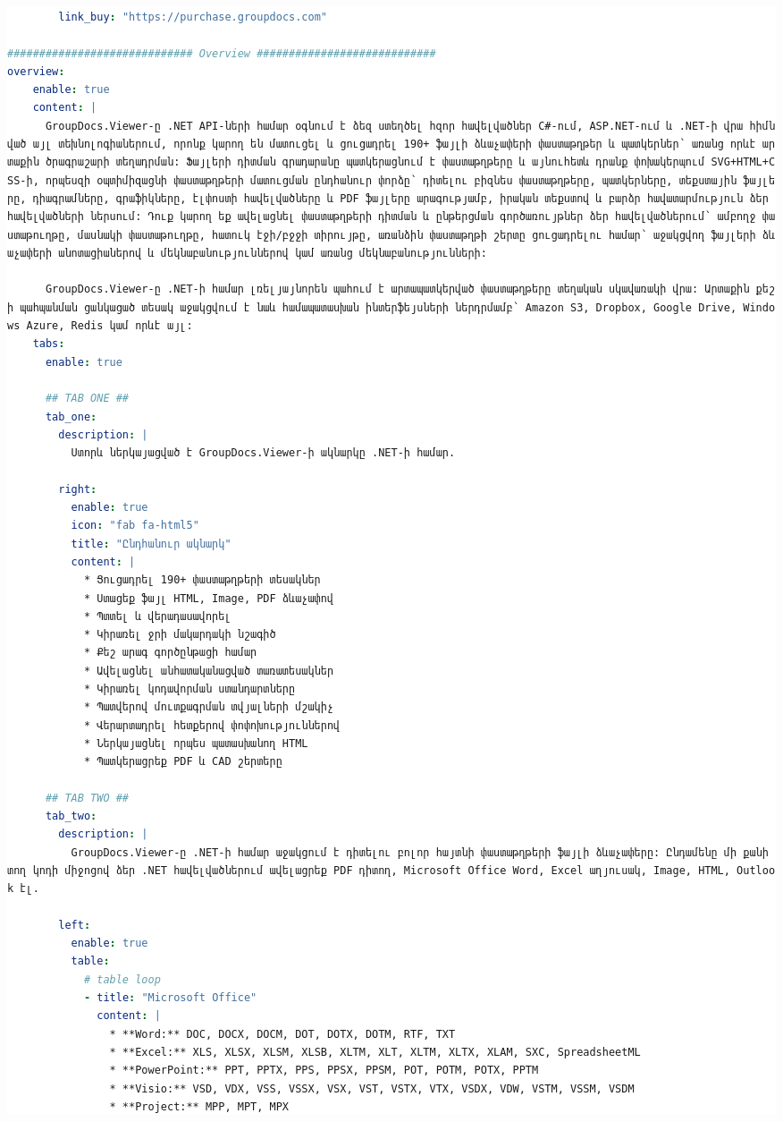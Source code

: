 ```yaml
        link_buy: "https://purchase.groupdocs.com"

############################# Overview ############################
overview:
    enable: true
    content: |
      GroupDocs.Viewer-ը .NET API-ների համար օգնում է ձեզ ստեղծել հզոր հավելվածներ C#-ում, ASP.NET-ում և .NET-ի վրա հիմնված այլ տեխնոլոգիաներում, որոնք կարող են մատուցել և ցուցադրել 190+ ֆայլի ձևաչափերի փաստաթղթեր և պատկերներ՝ առանց որևէ արտաքին ծրագրաշարի տեղադրման: Ֆայլերի դիտման գրադարանը պատկերացնում է փաստաթղթերը և այնուհետև դրանք փոխակերպում SVG+HTML+CSS-ի, որպեսզի օպտիմիզացնի փաստաթղթերի մատուցման ընդհանուր փորձը՝ դիտելու բիզնես փաստաթղթերը, պատկերները, տեքստային ֆայլերը, դիագրամները, գրաֆիկները, էլփոստի հավելվածները և PDF ֆայլերը արագությամբ, իրական տեքստով և բարձր հավատարմություն ձեր հավելվածների ներսում: Դուք կարող եք ավելացնել փաստաթղթերի դիտման և ընթերցման գործառույթներ ձեր հավելվածներում՝ ամբողջ փաստաթուղթը, մասնակի փաստաթուղթը, հատուկ էջի/բջջի տիրույթը, առանձին փաստաթղթի շերտը ցուցադրելու համար՝ աջակցվող ֆայլերի ձևաչափերի անոտացիաներով և մեկնաբանություններով կամ առանց մեկնաբանությունների:
       
      GroupDocs.Viewer-ը .NET-ի համար լռելյայնորեն պահում է արտապատկերված փաստաթղթերը տեղական սկավառակի վրա: Արտաքին քեշի պահպանման ցանկացած տեսակ աջակցվում է նաև համապատասխան ինտերֆեյսների ներդրմամբ՝ Amazon S3, Dropbox, Google Drive, Windows Azure, Redis կամ որևէ այլ:
    tabs:
      enable: true
      
      ## TAB ONE ##
      tab_one:
        description: |
          Ստորև ներկայացված է GroupDocs.Viewer-ի ակնարկը .NET-ի համար.
      
        right:
          enable: true
          icon: "fab fa-html5"
          title: "Ընդհանուր ակնարկ"
          content: |
            * Ցուցադրել 190+ փաստաթղթերի տեսակներ 
            * Ստացեք ֆայլ HTML, Image, PDF ձևաչափով 
            * Պտտել և վերադասավորել 
            * Կիրառել ջրի մակարդակի նշագիծ 
            * Քեշ արագ գործընթացի համար 
            * Ավելացնել անհատականացված տառատեսակներ 
            * Կիրառել կոդավորման ստանդարտները 
            * Պատվերով մուտքագրման տվյալների մշակիչ 
            * Վերարտադրել հետքերով փոփոխություններով 
            * Ներկայացնել որպես պատասխանող HTML 
            * Պատկերացրեք PDF և CAD շերտերը 
      
      ## TAB TWO ##
      tab_two:
        description: |
          GroupDocs.Viewer-ը .NET-ի համար աջակցում է դիտելու բոլոր հայտնի փաստաթղթերի ֆայլի ձևաչափերը: Ընդամենը մի քանի տող կոդի միջոցով ձեր .NET հավելվածներում ավելացրեք PDF դիտող, Microsoft Office Word, Excel աղյուսակ, Image, HTML, Outlook էլ.

        left:
          enable: true
          table:
            # table loop
            - title: "Microsoft Office"
              content: |
                * **Word:** DOC, DOCX, DOCM, DOT, DOTX, DOTM, RTF, TXT
                * **Excel:** XLS, XLSX, XLSM, XLSB, XLTM, XLT, XLTM, XLTX, XLAM, SXC, SpreadsheetML
                * **PowerPoint:** PPT, PPTX, PPS, PPSX, PPSM, POT, POTM, POTX, PPTM
                * **Visio:** VSD, VDX, VSS, VSSX, VSX, VST, VSTX, VTX, VSDX, VDW, VSTM, VSSM, VSDM
                * **Project:** MPP, MPT, MPX
```